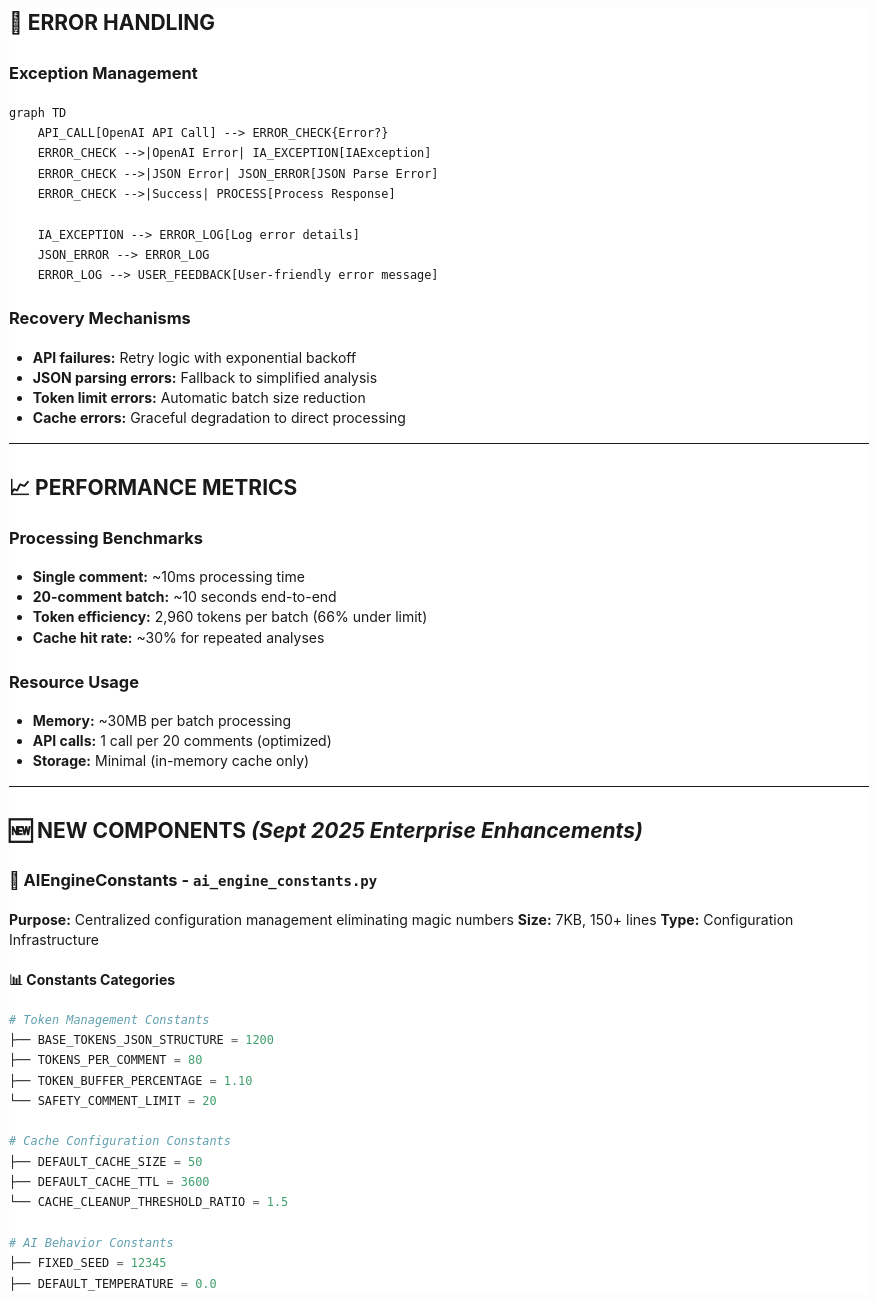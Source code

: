 ## 🚨 ERROR HANDLING

### **Exception Management**
```mermaid
graph TD
    API_CALL[OpenAI API Call] --> ERROR_CHECK{Error?}
    ERROR_CHECK -->|OpenAI Error| IA_EXCEPTION[IAException]
    ERROR_CHECK -->|JSON Error| JSON_ERROR[JSON Parse Error]
    ERROR_CHECK -->|Success| PROCESS[Process Response]
    
    IA_EXCEPTION --> ERROR_LOG[Log error details]
    JSON_ERROR --> ERROR_LOG
    ERROR_LOG --> USER_FEEDBACK[User-friendly error message]
```

### **Recovery Mechanisms**
- **API failures:** Retry logic with exponential backoff
- **JSON parsing errors:** Fallback to simplified analysis
- **Token limit errors:** Automatic batch size reduction
- **Cache errors:** Graceful degradation to direct processing

---

## 📈 PERFORMANCE METRICS

### **Processing Benchmarks**
- **Single comment:** ~10ms processing time
- **20-comment batch:** ~10 seconds end-to-end  
- **Token efficiency:** 2,960 tokens per batch (66% under limit)
- **Cache hit rate:** ~30% for repeated analyses

### **Resource Usage**
- **Memory:** ~30MB per batch processing
- **API calls:** 1 call per 20 comments (optimized)
- **Storage:** Minimal (in-memory cache only)

---

## 🆕 NEW COMPONENTS *(Sept 2025 Enterprise Enhancements)*

### **🔧 AIEngineConstants** - `ai_engine_constants.py`
**Purpose:** Centralized configuration management eliminating magic numbers
**Size:** 7KB, 150+ lines
**Type:** Configuration Infrastructure

#### **📊 Constants Categories**
```python
# Token Management Constants
├── BASE_TOKENS_JSON_STRUCTURE = 1200
├── TOKENS_PER_COMMENT = 80
├── TOKEN_BUFFER_PERCENTAGE = 1.10
└── SAFETY_COMMENT_LIMIT = 20

# Cache Configuration Constants  
├── DEFAULT_CACHE_SIZE = 50
├── DEFAULT_CACHE_TTL = 3600
└── CACHE_CLEANUP_THRESHOLD_RATIO = 1.5

# AI Behavior Constants
├── FIXED_SEED = 12345 
├── DEFAULT_TEMPERATURE = 0.0
```